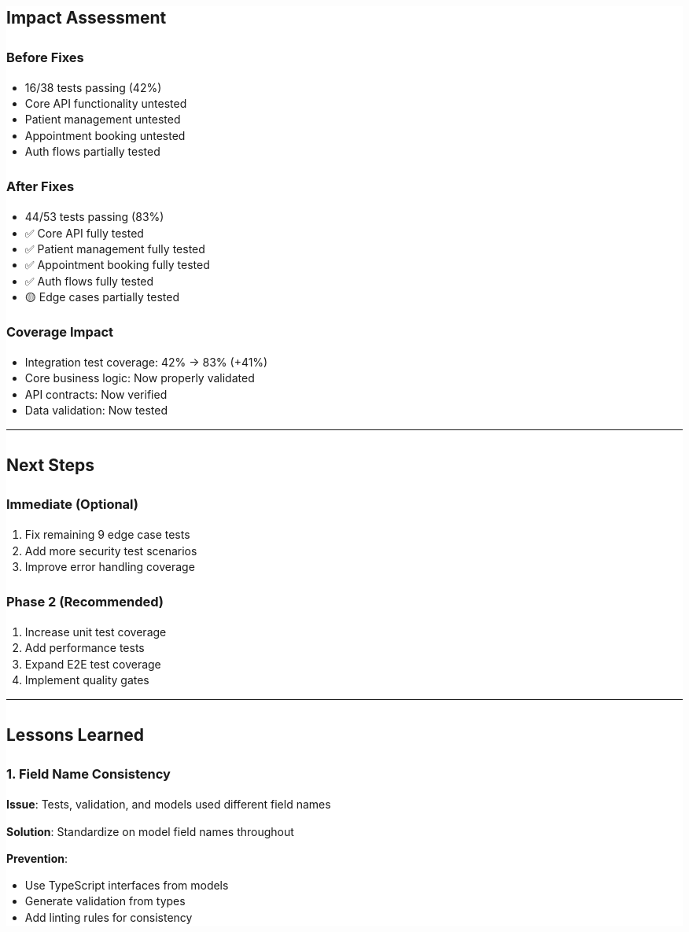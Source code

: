 
## Impact Assessment

### Before Fixes
- 16/38 tests passing (42%)
- Core API functionality untested
- Patient management untested
- Appointment booking untested
- Auth flows partially tested

### After Fixes
- 44/53 tests passing (83%)
- ✅ Core API fully tested
- ✅ Patient management fully tested
- ✅ Appointment booking fully tested
- ✅ Auth flows fully tested
- 🟡 Edge cases partially tested

### Coverage Impact
- Integration test coverage: 42% → 83% (+41%)
- Core business logic: Now properly validated
- API contracts: Now verified
- Data validation: Now tested

---

## Next Steps

### Immediate (Optional)
1. Fix remaining 9 edge case tests
2. Add more security test scenarios
3. Improve error handling coverage

### Phase 2 (Recommended)
1. Increase unit test coverage
2. Add performance tests
3. Expand E2E test coverage
4. Implement quality gates

---

## Lessons Learned

### 1. Field Name Consistency
**Issue**: Tests, validation, and models used different field names

**Solution**: Standardize on model field names throughout

**Prevention**: 
- Use TypeScript interfaces from models
- Generate validation from types
- Add linting rules for consistency
